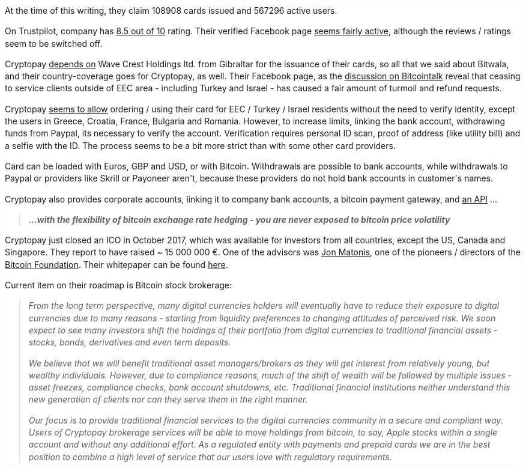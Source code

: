 At the time of this writing, they claim 108908 cards issued and 567296 active users. 

On Trustpilot, company has [8.5 out of 10](https://www.trustpilot.com/review/cryptopay.me) rating. Their verified Facebook page [seems fairly active](https://www.facebook.com/cryptopayme/), although the reviews / ratings seem to be switched off.

Cryptopay [depends on](https://cryptopay.me/legal/visa_terms) Wave Crest Holdings ltd. from Gibraltar for the issuance of their cards, so all that we said about Bitwala, and their country-coverage goes for Cryptopay, as well. Their Facebook page, as the [discussion on Bitcointalk](https://bitcointalk.org/index.php?topic=1384807.0) reveal that ceasing to service clients outside of EEC area - including Turkey and Israel - has caused a fair amount of turmoil and refund requests.

Cryptopay [seems to allow](https://help.cryptopay.me/getting-verified/general/why-do-i-need-to-verify-my-account) ordering / using their card for EEC / Turkey / Israel residents without the need to verify identity, except the users in Greece, Croatia, France, Bulgaria and Romania. However, to increase limits, linking the bank account, withdrawing funds from Paypal, its necessary to verify the account. 
Verification requires personal ID scan, proof of address (like utility bill) and a selfie with the ID. The process seems to be a bit more strict than with some other card providers.

Card can be loaded with Euros, GBP and USD, or with Bitcoin. Withdrawals are possible to bank accounts, while withdrawals to Paypal or providers like Skrill or Payoneer aren't, because these providers do not hold bank accounts in customer's names.  

Cryptopay also provides corporate accounts, linking it to company bank accounts, a bitcoin payment gateway, and [an API](https://developers.cryptopay.me) ...

> ***...with the flexibility of bitcoin exchange rate hedging - you are never exposed to bitcoin price volatility***

Cryptopay just closed an ICO in October 2017, which was available for investors from all countries, except the US, Canada and Singapore. They report to have raised ~ 15 000 000 €. One of the advisors was [Jon Matonis](https://www.linkedin.com/in/jonmatonis/), one of the pioneers / directors of the [Bitcoin Foundation](https://en.wikipedia.org/wiki/Bitcoin_Foundation). Their whitepaper can be found [here](https://ico.cryptopay.me/ico_cpay_wp.pdf). 

Current item on their roadmap is Bitcoin stock brokerage:

> *From the long term perspective, many digital currencies holders will eventually have to reduce their exposure to digital currencies due to many reasons - starting from liquidity preferences to changing attitudes of perceived risk. We soon expect to see many investors shift the holdings of their portfolio from digital currencies to traditional financial assets - stocks, bonds, derivatives and even term deposits.*
>
> *We believe that we will benefit traditional asset managers/brokers as they will get interest from relatively young, but wealthy individuals. However, due to compliance reasons, much of the shift of wealth will be followed by multiple issues - asset freezes, compliance checks, bank account shutdowns, etc.*
> *Traditional financial institutions neither understand this new generation of clients nor can they serve them in the right manner.*
>
> *Our focus is to provide traditional financial services to the digital currencies community in a secure and compliant way. Users of Cryptopay brokerage services will be able to move holdings from bitcoin, to say, Apple stocks within a single account and without any additional effort.*
> *As a regulated entity with payments and prepaid cards we are in the best position to combine a high level of service that our users love with regulatory requirements.*
